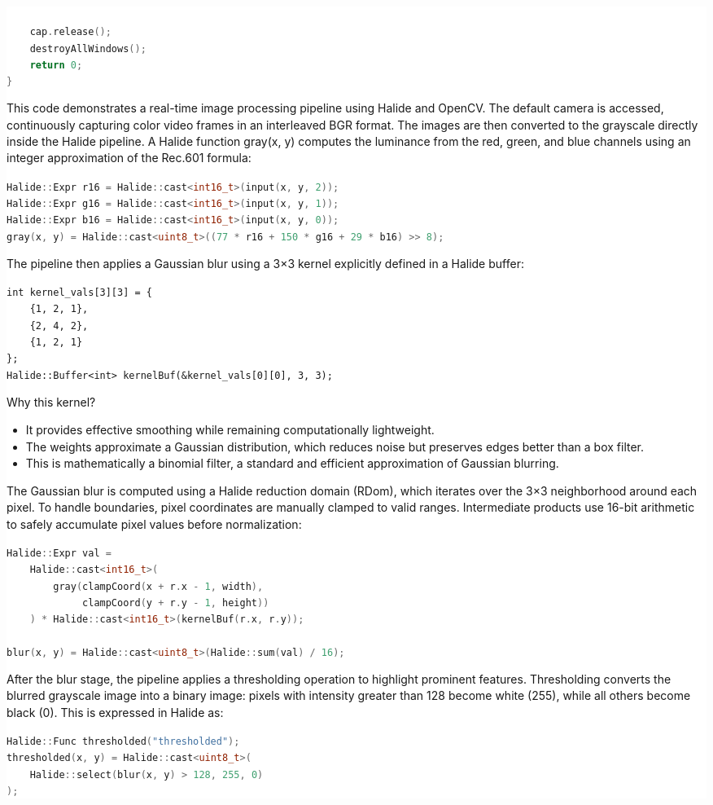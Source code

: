 ```cpp

    cap.release();
    destroyAllWindows();
    return 0;
}
```

This code demonstrates a real-time image processing pipeline using Halide and OpenCV. The default camera is accessed, continuously capturing color video frames in an interleaved BGR format. The images are then converted to the grayscale directly inside the Halide pipeline. A Halide function gray(x, y) computes the luminance from the red, green, and blue channels using an integer approximation of the Rec.601 formula:

```cpp
Halide::Expr r16 = Halide::cast<int16_t>(input(x, y, 2));
Halide::Expr g16 = Halide::cast<int16_t>(input(x, y, 1));
Halide::Expr b16 = Halide::cast<int16_t>(input(x, y, 0));
gray(x, y) = Halide::cast<uint8_t>((77 * r16 + 150 * g16 + 29 * b16) >> 8);
```

The pipeline then applies a Gaussian blur using a 3×3 kernel explicitly defined in a Halide buffer:
```
int kernel_vals[3][3] = {
    {1, 2, 1},
    {2, 4, 2},
    {1, 2, 1}
};
Halide::Buffer<int> kernelBuf(&kernel_vals[0][0], 3, 3);
```

Why this kernel?
* It provides effective smoothing while remaining computationally lightweight.
* The weights approximate a Gaussian distribution, which reduces noise but preserves edges better than a box filter.
* This is mathematically a binomial filter, a standard and efficient approximation of Gaussian blurring.

The Gaussian blur is computed using a Halide reduction domain (RDom), which iterates over the 3×3 neighborhood around each pixel. To handle boundaries, pixel coordinates are manually clamped to valid ranges. Intermediate products use 16-bit arithmetic to safely accumulate pixel values before normalization:
```cpp
Halide::Expr val =
    Halide::cast<int16_t>(
        gray(clampCoord(x + r.x - 1, width),
             clampCoord(y + r.y - 1, height))
    ) * Halide::cast<int16_t>(kernelBuf(r.x, r.y));

blur(x, y) = Halide::cast<uint8_t>(Halide::sum(val) / 16);
```

After the blur stage, the pipeline applies a thresholding operation to highlight prominent features. Thresholding converts the blurred grayscale image into a binary image: pixels with intensity greater than 128 become white (255), while all others become black (0). This is expressed in Halide as:
```cpp
Halide::Func thresholded("thresholded");
thresholded(x, y) = Halide::cast<uint8_t>(
    Halide::select(blur(x, y) > 128, 255, 0)
);
```
